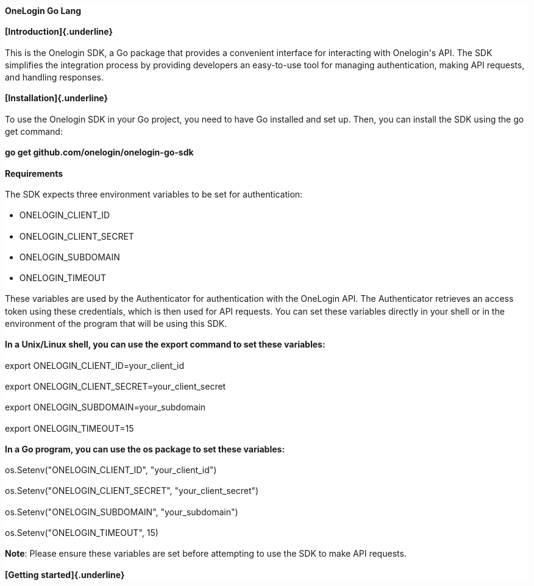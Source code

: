 **OneLogin Go Lang**

**[Introduction]{.underline}**

This is the Onelogin SDK, a Go package that provides a convenient
interface for interacting with Onelogin\'s API. The SDK simplifies the
integration process by providing developers an easy-to-use tool for
managing authentication, making API requests, and handling responses.

**[Installation]{.underline}**

To use the Onelogin SDK in your Go project, you need to have Go
installed and set up. Then, you can install the SDK using the go
get command:

**go get github.com/onelogin/onelogin-go-sdk**

**Requirements**

The SDK expects three environment variables to be set for
authentication:

- ONELOGIN_CLIENT_ID

- ONELOGIN_CLIENT_SECRET

- ONELOGIN_SUBDOMAIN

- ONELOGIN_TIMEOUT

These variables are used by the Authenticator for authentication with
the OneLogin API. The Authenticator retrieves an access token using
these credentials, which is then used for API requests. You can set
these variables directly in your shell or in the environment of the
program that will be using this SDK.

**In a Unix/Linux shell, you can use the export command to set these
variables:**

export ONELOGIN_CLIENT_ID=your_client_id

export ONELOGIN_CLIENT_SECRET=your_client_secret

export ONELOGIN_SUBDOMAIN=your_subdomain

export ONELOGIN_TIMEOUT=15

**In a Go program, you can use the os package to set these variables:**

os.Setenv(\"ONELOGIN_CLIENT_ID\", \"your_client_id\")

os.Setenv(\"ONELOGIN_CLIENT_SECRET\", \"your_client_secret\")

os.Setenv(\"ONELOGIN_SUBDOMAIN\", \"your_subdomain\")

os.Setenv(\"ONELOGIN_TIMEOUT\", 15)

**Note**: Please ensure these variables are set before attempting to use
the SDK to make API requests.

**[Getting started]{.underline}**
